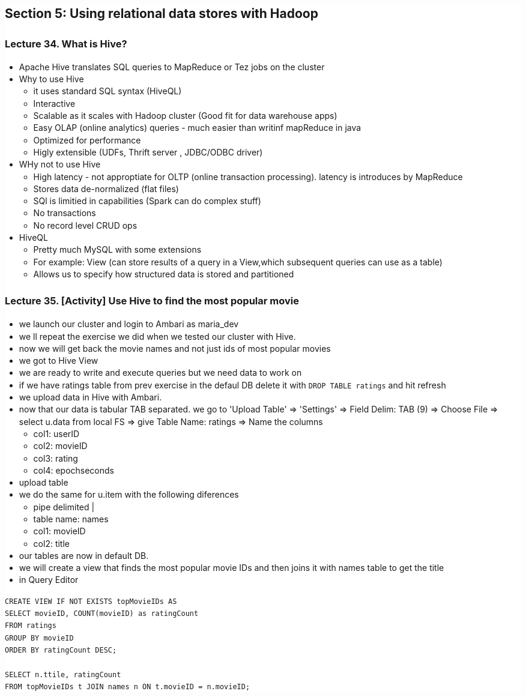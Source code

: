 ## Section 5: Using relational data stores with Hadoop

### Lecture 34. What is Hive?

* Apache Hive translates SQL queries to MapReduce or Tez jobs on the cluster 
* Why to use Hive
    * it uses standard SQL syntax (HiveQL)
    * Interactive
    * Scalable as it scales with Hadoop cluster (Good fit for data warehouse apps)
    * Easy OLAP (online analytics) queries - much easier than writinf mapReduce in java
    * Optimized for performance
    * Higly extensible (UDFs, Thrift server
, JDBC/ODBC driver)
* WHy not to use Hive
    * High latency - not approptiate for OLTP (online transaction processing). latency is introduces by MapReduce
    * Stores data de-normalized (flat files)
    * SQl is limitied in capabilities (Spark can do complex stuff)
    * No transactions
    * No record level CRUD ops
* HiveQL
    * Pretty much MySQL with some extensions
    * For example: View (can store results of a query in a View,which subsequent queries can use as a table)
    * Allows us to specify how structured data is stored and partitioned

### Lecture 35. [Activity] Use Hive to find the most popular movie

* we launch our cluster and login to Ambari as maria_dev
* we ll repeat the exercise we did when we tested our cluster with Hive.
* now we will get back the movie names and not just ids of most popular movies
* we got to Hive View
* we are ready to write and execute queries but we need data to work on
* if we have ratings table from prev exercise in the defaul DB delete it with `DROP TABLE ratings` and hit refresh
* we upload data in Hive with Ambari.
* now that our data is tabular TAB separated. we go to 'Upload Table' => 'Settings' => Field Delim: TAB (9) => Choose File => select u.data from local FS => give Table Name: ratings => Name the columns 
    * col1: userID
    * col2: movieID
    * col3: rating
    * col4: epochseconds
* upload table
* we do the same for u.item with the following diferences
    * pipe delimited |
    * table name: names
    * col1: movieID
    * col2: title
* our tables are now in default DB.
* we will create a view that finds the most popular movie IDs and then joins it with names table to get the title
* in Query Editor
```
CREATE VIEW IF NOT EXISTS topMovieIDs AS
SELECT movieID, COUNT(movieID) as ratingCount
FROM ratings
GROUP BY movieID
ORDER BY ratingCount DESC;

SELECT n.ttile, ratingCount
FROM topMovieIDs t JOIN names n ON t.movieID = n.movieID;
```